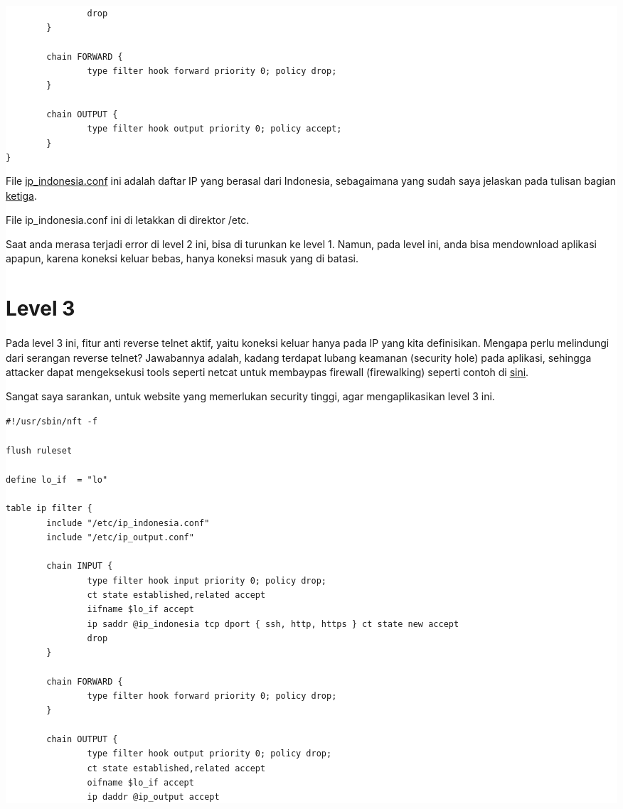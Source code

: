 ```text
                drop
        }

        chain FORWARD {
                type filter hook forward priority 0; policy drop;
        }

        chain OUTPUT {
                type filter hook output priority 0; policy accept;
        }
}
```

File [ip_indonesia.conf](https://muntaza.github.io/assets/ip_indonesia.conf) ini
adalah daftar IP yang berasal dari Indonesia, sebagaimana yang sudah saya
jelaskan pada tulisan bagian
[ketiga](https://muntaza.github.io/nftables/2019/12/17/nftables-ketiga.html).

File ip_indonesia.conf ini di letakkan di direktor /etc.

Saat anda merasa terjadi error di level 2 ini, bisa di turunkan ke level 1.
Namun, pada level ini, anda bisa mendownload aplikasi apapun, karena koneksi
keluar bebas, hanya koneksi masuk yang di batasi.


# Level 3

Pada level 3 ini, fitur anti reverse telnet aktif, yaitu koneksi keluar hanya
pada IP yang kita definisikan. Mengapa perlu melindungi dari serangan reverse
telnet? Jawabannya adalah, kadang terdapat lubang keamanan (security hole) pada
aplikasi, sehingga attacker dapat mengeksekusi tools seperti netcat untuk
membaypas firewall (firewalking) seperti contoh di
[sini](https://www.hackingtutorials.org/networking/hacking-netcat-part-2-bind-reverse-shells/).

Sangat saya sarankan, untuk website yang memerlukan security tinggi, agar
mengaplikasikan level 3 ini.

```text
#!/usr/sbin/nft -f

flush ruleset

define lo_if  = "lo"

table ip filter {
        include "/etc/ip_indonesia.conf"
        include "/etc/ip_output.conf"

        chain INPUT {
                type filter hook input priority 0; policy drop;
                ct state established,related accept
                iifname $lo_if accept
                ip saddr @ip_indonesia tcp dport { ssh, http, https } ct state new accept
                drop
        }

        chain FORWARD {
                type filter hook forward priority 0; policy drop;
        }

        chain OUTPUT {
                type filter hook output priority 0; policy drop;
                ct state established,related accept
                oifname $lo_if accept
                ip daddr @ip_output accept
```